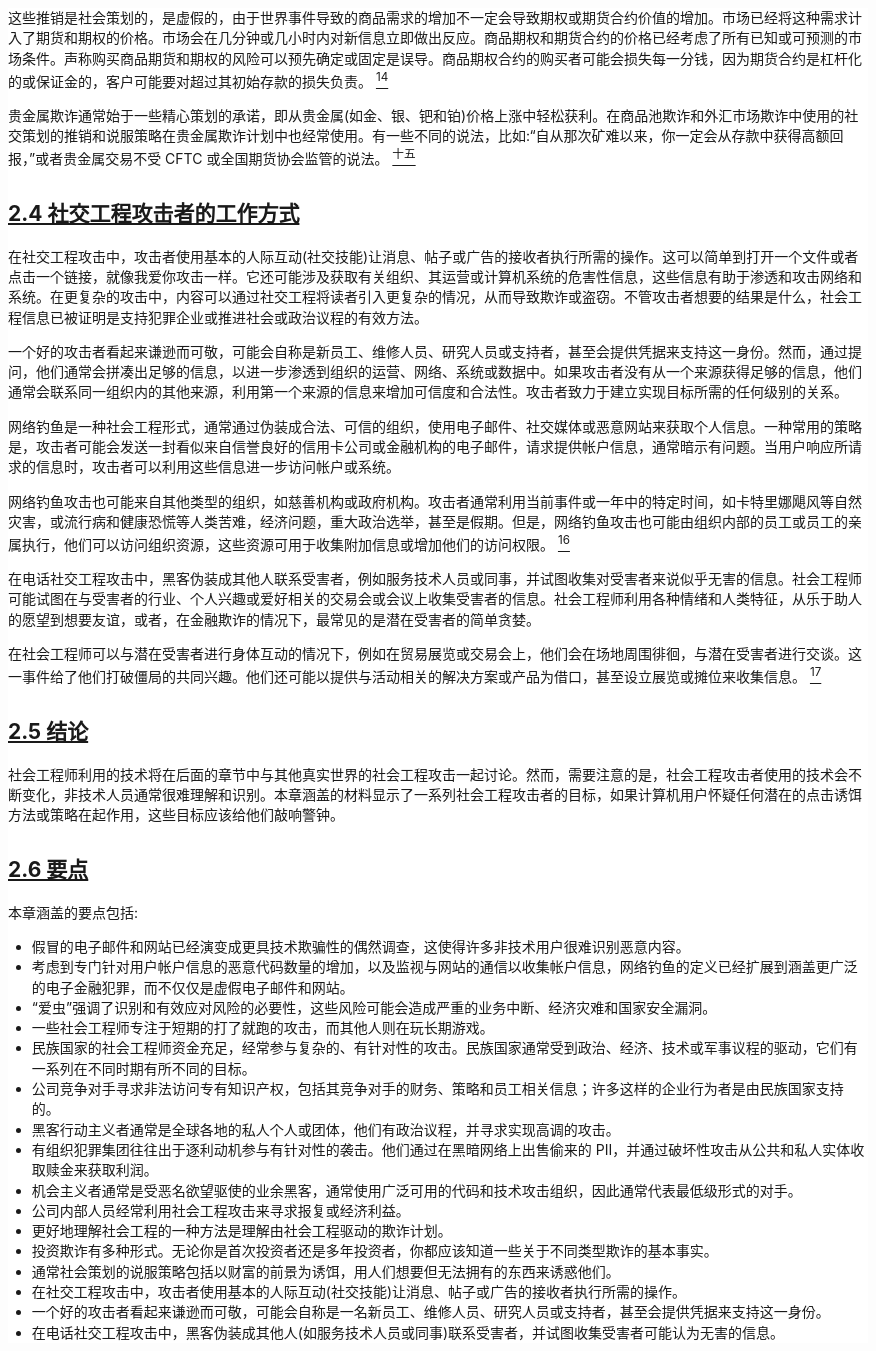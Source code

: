 这些推销是社会策划的，是虚假的，由于世界事件导致的商品需求的增加不一定会导致期权或期货合约价值的增加。市场已经将这种需求计入了期货和期权的价格。市场会在几分钟或几小时内对新信息立即做出反应。商品期权和期货合约的价格已经考虑了所有已知或可预测的市场条件。声称购买商品期货和期权的风险可以预先确定或固定是误导。商品期权合约的购买者可能会损失每一分钱，因为期货合约是杠杆化的或保证金的，客户可能要对超过其初始存款的损失负责。 [<sup>14</sup>](#re_TNF-CH002_CIT00014)

贵金属欺诈通常始于一些精心策划的承诺，即从贵金属(如金、银、钯和铂)价格上涨中轻松获利。在商品池欺诈和外汇市场欺诈中使用的社交策划的推销和说服策略在贵金属欺诈计划中也经常使用。有一些不同的说法，比如:“自从那次矿难以来，你一定会从存款中获得高额回报，”或者贵金属交易不受 CFTC 或全国期货协会监管的说法。 [<sup>十五</sup>](#re_TNF-CH002_CIT00015)

## [2.4 社交工程攻击者的工作方式](contents.xhtml#re_ch-2-sec-4)

在社交工程攻击中，攻击者使用基本的人际互动(社交技能)让消息、帖子或广告的接收者执行所需的操作。这可以简单到打开一个文件或者点击一个链接，就像我爱你攻击一样。它还可能涉及获取有关组织、其运营或计算机系统的危害性信息，这些信息有助于渗透和攻击网络和系统。在更复杂的攻击中，内容可以通过社交工程将读者引入更复杂的情况，从而导致欺诈或盗窃。不管攻击者想要的结果是什么，社会工程信息已被证明是支持犯罪企业或推进社会或政治议程的有效方法。

一个好的攻击者看起来谦逊而可敬，可能会自称是新员工、维修人员、研究人员或支持者，甚至会提供凭据来支持这一身份。然而，通过提问，他们通常会拼凑出足够的信息，以进一步渗透到组织的运营、网络、系统或数据中。如果攻击者没有从一个来源获得足够的信息，他们通常会联系同一组织内的其他来源，利用第一个来源的信息来增加可信度和合法性。攻击者致力于建立实现目标所需的任何级别的关系。

网络钓鱼是一种社会工程形式，通常通过伪装成合法、可信的组织，使用电子邮件、社交媒体或恶意网站来获取个人信息。一种常用的策略是，攻击者可能会发送一封看似来自信誉良好的信用卡公司或金融机构的电子邮件，请求提供帐户信息，通常暗示有问题。当用户响应所请求的信息时，攻击者可以利用这些信息进一步访问帐户或系统。

网络钓鱼攻击也可能来自其他类型的组织，如慈善机构或政府机构。攻击者通常利用当前事件或一年中的特定时间，如卡特里娜飓风等自然灾害，或流行病和健康恐慌等人类苦难，经济问题，重大政治选举，甚至是假期。但是，网络钓鱼攻击也可能由组织内部的员工或员工的亲属执行，他们可以访问组织资源，这些资源可用于收集附加信息或增加他们的访问权限。 [<sup>16</sup>](#re_TNF-CH002_CIT00016)

在电话社交工程攻击中，黑客伪装成其他人联系受害者，例如服务技术人员或同事，并试图收集对受害者来说似乎无害的信息。社会工程师可能试图在与受害者的行业、个人兴趣或爱好相关的交易会或会议上收集受害者的信息。社会工程师利用各种情绪和人类特征，从乐于助人的愿望到想要友谊，或者，在金融欺诈的情况下，最常见的是潜在受害者的简单贪婪。

在社会工程师可以与潜在受害者进行身体互动的情况下，例如在贸易展览或交易会上，他们会在场地周围徘徊，与潜在受害者进行交谈。这一事件给了他们打破僵局的共同兴趣。他们还可能以提供与活动相关的解决方案或产品为借口，甚至设立展览或摊位来收集信息。 [<sup>17</sup>](#re_TNF-CH002_CIT00017)

## [2.5 结论](contents.xhtml#re_ch-2-sec-5)

社会工程师利用的技术将在后面的章节中与其他真实世界的社会工程攻击一起讨论。然而，需要注意的是，社会工程攻击者使用的技术会不断变化，非技术人员通常很难理解和识别。本章涵盖的材料显示了一系列社会工程攻击者的目标，如果计算机用户怀疑任何潜在的点击诱饵方法或策略在起作用，这些目标应该给他们敲响警钟。

## [2.6 要点](contents.xhtml#re_ch-2-sec-6)

本章涵盖的要点包括:

*   假冒的电子邮件和网站已经演变成更具技术欺骗性的偶然调查，这使得许多非技术用户很难识别恶意内容。
*   考虑到专门针对用户帐户信息的恶意代码数量的增加，以及监视与网站的通信以收集帐户信息，网络钓鱼的定义已经扩展到涵盖更广泛的电子金融犯罪，而不仅仅是虚假电子邮件和网站。
*   “爱虫”强调了识别和有效应对风险的必要性，这些风险可能会造成严重的业务中断、经济灾难和国家安全漏洞。
*   一些社会工程师专注于短期的打了就跑的攻击，而其他人则在玩长期游戏。
*   民族国家的社会工程师资金充足，经常参与复杂的、有针对性的攻击。民族国家通常受到政治、经济、技术或军事议程的驱动，它们有一系列在不同时期有所不同的目标。
*   公司竞争对手寻求非法访问专有知识产权，包括其竞争对手的财务、策略和员工相关信息；许多这样的企业行为者是由民族国家支持的。
*   黑客行动主义者通常是全球各地的私人个人或团体，他们有政治议程，并寻求实现高调的攻击。
*   有组织犯罪集团往往出于逐利动机参与有针对性的袭击。他们通过在黑暗网络上出售偷来的 PII，并通过破坏性攻击从公共和私人实体收取赎金来获取利润。
*   机会主义者通常是受恶名欲望驱使的业余黑客，通常使用广泛可用的代码和技术攻击组织，因此通常代表最低级形式的对手。
*   公司内部人员经常利用社会工程攻击来寻求报复或经济利益。
*   更好地理解社会工程的一种方法是理解由社会工程驱动的欺诈计划。
*   投资欺诈有多种形式。无论你是首次投资者还是多年投资者，你都应该知道一些关于不同类型欺诈的基本事实。
*   通常社会策划的说服策略包括以财富的前景为诱饵，用人们想要但无法拥有的东西来诱惑他们。
*   在社交工程攻击中，攻击者使用基本的人际互动(社交技能)让消息、帖子或广告的接收者执行所需的操作。
*   一个好的攻击者看起来谦逊而可敬，可能会自称是一名新员工、维修人员、研究人员或支持者，甚至会提供凭据来支持这一身份。
*   在电话社交工程攻击中，黑客伪装成其他人(如服务技术人员或同事)联系受害者，并试图收集受害者可能认为无害的信息。
